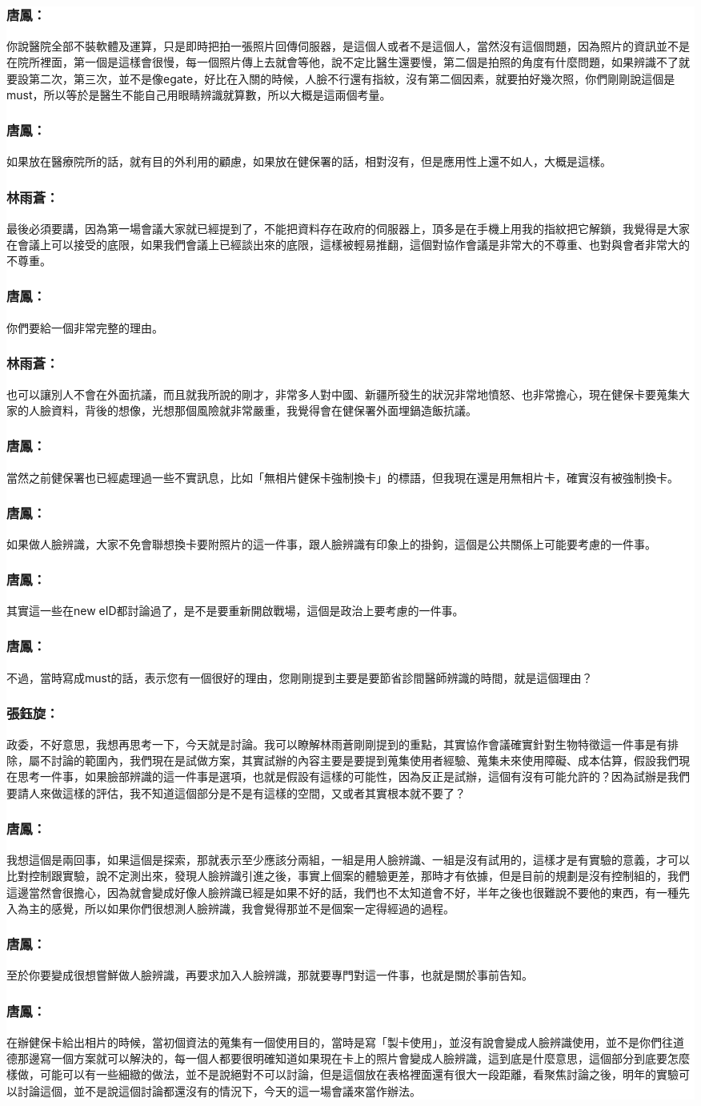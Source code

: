 ### 唐鳳：
你說醫院全部不裝軟體及運算，只是即時把拍一張照片回傳伺服器，是這個人或者不是這個人，當然沒有這個問題，因為照片的資訊並不是在院所裡面，第一個是這樣會很慢，每一個照片傳上去就會等他，說不定比醫生還要慢，第二個是拍照的角度有什麼問題，如果辨識不了就要設第二次，第三次，並不是像egate，好比在入關的時候，人臉不行還有指紋，沒有第二個因素，就要拍好幾次照，你們剛剛說這個是must，所以等於是醫生不能自己用眼睛辨識就算數，所以大概是這兩個考量。

### 唐鳳：
如果放在醫療院所的話，就有目的外利用的顧慮，如果放在健保署的話，相對沒有，但是應用性上還不如人，大概是這樣。

### 林雨蒼：
最後必須要講，因為第一場會議大家就已經提到了，不能把資料存在政府的伺服器上，頂多是在手機上用我的指紋把它解鎖，我覺得是大家在會議上可以接受的底限，如果我們會議上已經談出來的底限，這樣被輕易推翻，這個對協作會議是非常大的不尊重、也對與會者非常大的不尊重。

### 唐鳳：
你們要給一個非常完整的理由。

### 林雨蒼：
也可以讓別人不會在外面抗議，而且就我所說的剛才，非常多人對中國、新疆所發生的狀況非常地憤怒、也非常擔心，現在健保卡要蒐集大家的人臉資料，背後的想像，光想那個風險就非常嚴重，我覺得會在健保署外面埋鍋造飯抗議。

### 唐鳳：
當然之前健保署也已經處理過一些不實訊息，比如「無相片健保卡強制換卡」的標語，但我現在還是用無相片卡，確實沒有被強制換卡。

### 唐鳳：
如果做人臉辨識，大家不免會聯想換卡要附照片的這一件事，跟人臉辨識有印象上的掛鉤，這個是公共關係上可能要考慮的一件事。

### 唐鳳：
其實這一些在new eID都討論過了，是不是要重新開啟戰場，這個是政治上要考慮的一件事。

### 唐鳳：
不過，當時寫成must的話，表示您有一個很好的理由，您剛剛提到主要是要節省診間醫師辨識的時間，就是這個理由？

### 張鈺旋：
政委，不好意思，我想再思考一下，今天就是討論。我可以瞭解林雨蒼剛剛提到的重點，其實協作會議確實針對生物特徵這一件事是有排除，屬不討論的範圍內，我們現在是試做方案，其實試辦的內容主要是要提到蒐集使用者經驗、蒐集未來使用障礙、成本估算，假設我們現在思考一件事，如果臉部辨識的這一件事是選項，也就是假設有這樣的可能性，因為反正是試辦，這個有沒有可能允許的？因為試辦是我們要請人來做這樣的評估，我不知道這個部分是不是有這樣的空間，又或者其實根本就不要了？

### 唐鳳：
我想這個是兩回事，如果這個是探索，那就表示至少應該分兩組，一組是用人臉辨識、一組是沒有試用的，這樣才是有實驗的意義，才可以比對控制跟實驗，說不定測出來，發現人臉辨識引進之後，事實上個案的體驗更差，那時才有依據，但是目前的規劃是沒有控制組的，我們這邊當然會很擔心，因為就會變成好像人臉辨識已經是如果不好的話，我們也不太知道會不好，半年之後也很難說不要他的東西，有一種先入為主的感覺，所以如果你們很想測人臉辨識，我會覺得那並不是個案一定得經過的過程。

### 唐鳳：
至於你要變成很想嘗鮮做人臉辨識，再要求加入人臉辨識，那就要專門對這一件事，也就是關於事前告知。

### 唐鳳：
在辦健保卡給出相片的時候，當初個資法的蒐集有一個使用目的，當時是寫「製卡使用」，並沒有說會變成人臉辨識使用，並不是你們往道德那邊寫一個方案就可以解決的，每一個人都要很明確知道如果現在卡上的照片會變成人臉辨識，這到底是什麼意思，這個部分到底要怎麼樣做，可能可以有一些細緻的做法，並不是說絕對不可以討論，但是這個放在表格裡面還有很大一段距離，看聚焦討論之後，明年的實驗可以討論這個，並不是說這個討論都還沒有的情況下，今天的這一場會議來當作辦法。
